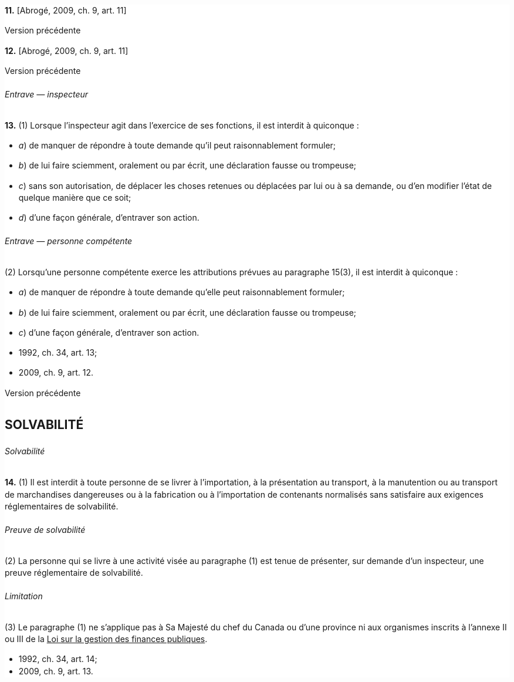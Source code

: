 **11.** [Abrogé, 2009, ch. 9, art. 11]

Version précédente

**12.** [Abrogé, 2009, ch. 9, art. 11]

Version précédente

###### Entrave — inspecteur

**13.** (1) Lorsque l’inspecteur agit dans l’exercice de ses fonctions, il est interdit à quiconque :

  * _a_) de manquer de répondre à toute demande qu’il peut raisonnablement formuler;

  * _b_) de lui faire sciemment, oralement ou par écrit, une déclaration fausse ou trompeuse;

  * _c_) sans son autorisation, de déplacer les choses retenues ou déplacées par lui ou à sa demande, ou d’en modifier l’état de quelque manière que ce soit;

  * _d_) d’une façon générale, d’entraver son action.

###### Entrave — personne compétente

(2) Lorsqu’une personne compétente exerce les attributions prévues au paragraphe 15(3), il est interdit à quiconque :

  * _a_) de manquer de répondre à toute demande qu’elle peut raisonnablement formuler;

  * _b_) de lui faire sciemment, oralement ou par écrit, une déclaration fausse ou trompeuse;

  * _c_) d’une façon générale, d’entraver son action.

  * 1992, ch. 34, art. 13;
  * 2009, ch. 9, art. 12.

Version précédente

## SOLVABILITÉ

###### Solvabilité

**14.** (1) Il est interdit à toute personne de se livrer à l’importation, à la présentation au transport, à la manutention ou au transport de marchandises dangereuses ou à la fabrication ou à l’importation de contenants normalisés sans satisfaire aux exigences réglementaires de solvabilité.

###### Preuve de solvabilité

(2) La personne qui se livre à une activité visée au paragraphe (1) est tenue de présenter, sur demande d’un inspecteur, une preuve réglementaire de solvabilité.

###### Limitation

(3) Le paragraphe (1) ne s’applique pas à Sa Majesté du chef du Canada ou d’une province ni aux organismes inscrits à l’annexe II ou III de la [Loi sur la gestion des finances publiques](/canada/fra/lois/F/F-11.md).

  * 1992, ch. 34, art. 14;
  * 2009, ch. 9, art. 13.
